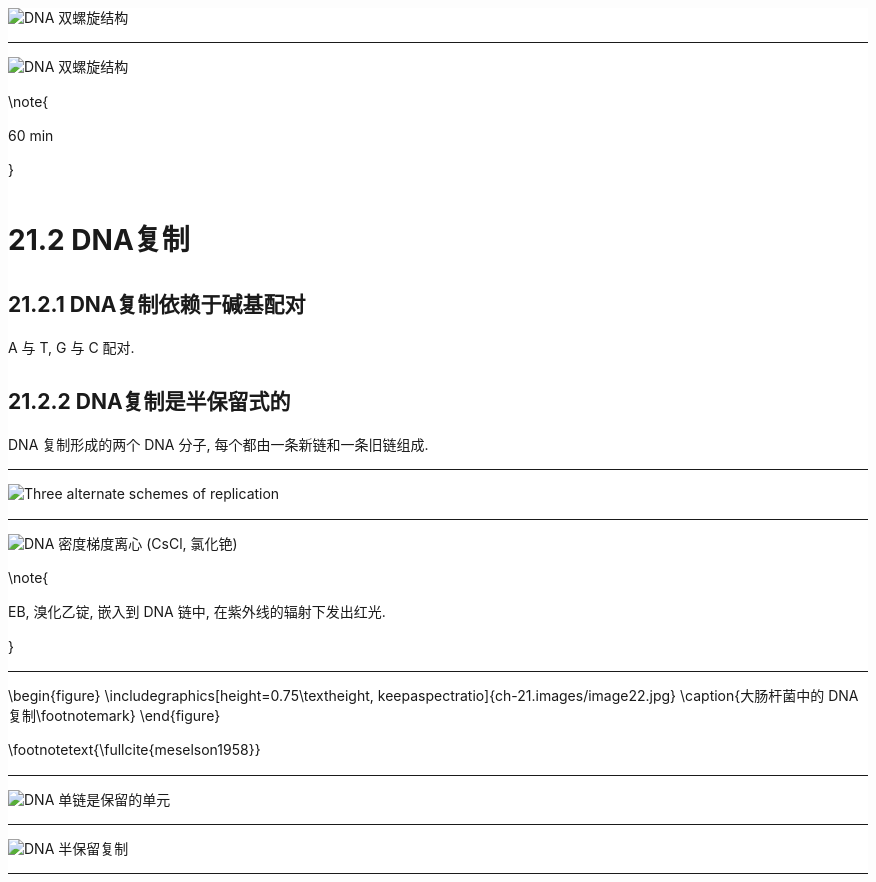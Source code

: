 ![DNA 双螺旋结构](ch-21.images/image18.jpg)

---

![DNA 双螺旋结构](ch-21.images/image19.jpg)

\note{

60 min

}

# 21.2 DNA复制

## 21.2.1 DNA复制依赖于碱基配对

A 与 T, G 与 C 配对.

## 21.2.2 DNA复制是半保留式的

DNA 复制形成的两个 DNA 分子, 每个都由一条新链和一条旧链组成.

---

![Three alternate schemes of replication](ch-21.images/image20.jpg)

---

![DNA 密度梯度离心 (CsCl, 氯化铯)](ch-21.images/image21.jpg)

\note{

EB, 溴化乙锭, 嵌入到 DNA 链中, 在紫外线的辐射下发出红光.

}

---

\begin{figure}
    \includegraphics[height=0.75\textheight, keepaspectratio]{ch-21.images/image22.jpg}
    \caption{大肠杆菌中的 DNA 复制\footnotemark}
\end{figure}

\footnotetext{\fullcite{meselson1958}}

---

![DNA 单链是保留的单元](ch-21.images/image23.jpg)

---

![DNA 半保留复制](ch-21.images/image24.jpg)

---

